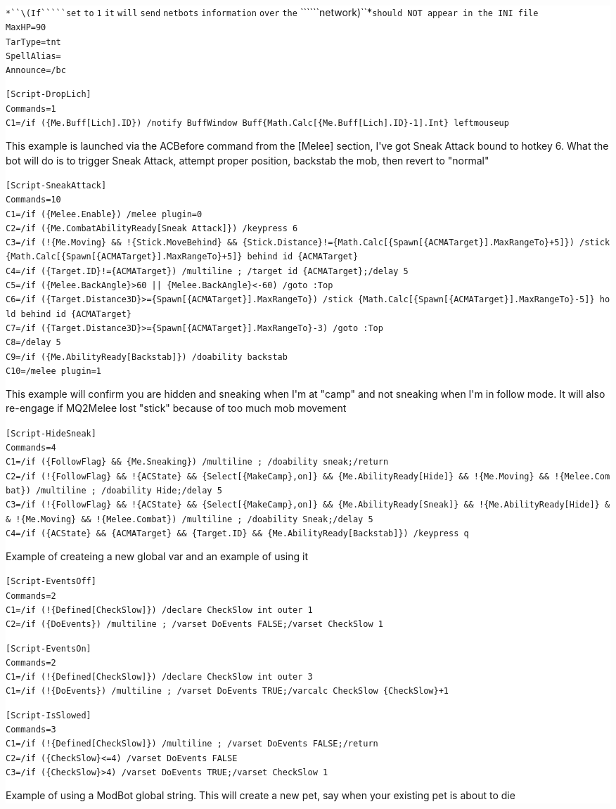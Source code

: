 ``````*``\(If`````set`````` `to` `1` `it` `will` `send` `netbots` `information` `over` `the` ``````network)``\*`should NOT appear in the INI file`    
`MaxHP=90`  
`TarType=tnt`  
`SpellAlias=`  
`Announce=/bc`

`[Script-DropLich]`  
`Commands=1`  
`C1=/if ({Me.Buff[Lich].ID}) /notify BuffWindow Buff{Math.Calc[{Me.Buff[Lich].ID}-1].Int} leftmouseup`

This example is launched via the ACBefore command from the [Melee] section, I've got Sneak Attack bound to hotkey 6. What the bot will do is to trigger Sneak Attack, attempt proper position, backstab the mob, then revert to "normal"

`[Script-SneakAttack]`  
`Commands=10`  
`C1=/if ({Melee.Enable}) /melee plugin=0`  
`C2=/if ({Me.CombatAbilityReady[Sneak Attack]}) /keypress 6`  
`C3=/if (!{Me.Moving} && !{Stick.MoveBehind} && {Stick.Distance}!={Math.Calc[{Spawn[{ACMATarget}].MaxRangeTo}+5]}) /stick {Math.Calc[{Spawn[{ACMATarget}].MaxRangeTo}+5]} behind id {ACMATarget}`  
`C4=/if ({Target.ID}!={ACMATarget}) /multiline ; /target id {ACMATarget};/delay 5`  
`C5=/if ({Melee.BackAngle}>60 || {Melee.BackAngle}<-60) /goto :Top`  
`C6=/if ({Target.Distance3D}>={Spawn[{ACMATarget}].MaxRangeTo}) /stick {Math.Calc[{Spawn[{ACMATarget}].MaxRangeTo}-5]} hold behind id {ACMATarget}`  
`C7=/if ({Target.Distance3D}>={Spawn[{ACMATarget}].MaxRangeTo}-3) /goto :Top`  
`C8=/delay 5`  
`C9=/if ({Me.AbilityReady[Backstab]}) /doability backstab`  
`C10=/melee plugin=1`

This example will confirm you are hidden and sneaking when I'm at "camp" and not sneaking when I'm in follow mode. It will also re-engage if MQ2Melee lost "stick" because of too much mob movement

`[Script-HideSneak]`  
`Commands=4`  
`C1=/if ({FollowFlag} && {Me.Sneaking}) /multiline ; /doability sneak;/return`  
`C2=/if (!{FollowFlag} && !{ACState} && {Select[{MakeCamp},on]} && {Me.AbilityReady[Hide]} && !{Me.Moving} && !{Melee.Combat}) /multiline ; /doability Hide;/delay 5`  
`C3=/if (!{FollowFlag} && !{ACState} && {Select[{MakeCamp},on]} && {Me.AbilityReady[Sneak]} && !{Me.AbilityReady[Hide]} && !{Me.Moving} && !{Melee.Combat}) /multiline ; /doability Sneak;/delay 5`  
`C4=/if ({ACState} && {ACMATarget} && {Target.ID} && {Me.AbilityReady[Backstab]}) /keypress q`

Example of createing a new global var and an example of using it

`[Script-EventsOff]`  
`Commands=2`  
`C1=/if (!{Defined[CheckSlow]}) /declare CheckSlow int outer 1`  
`C2=/if ({DoEvents}) /multiline ; /varset DoEvents FALSE;/varset CheckSlow 1`

`[Script-EventsOn]`  
`Commands=2`  
`C1=/if (!{Defined[CheckSlow]}) /declare CheckSlow int outer 3`  
`C1=/if (!{DoEvents}) /multiline ; /varset DoEvents TRUE;/varcalc CheckSlow {CheckSlow}+1`

`[Script-IsSlowed]`  
`Commands=3`  
`C1=/if (!{Defined[CheckSlow]}) /multiline ; /varset DoEvents FALSE;/return`  
`C2=/if ({CheckSlow}<=4) /varset DoEvents FALSE`  
`C3=/if ({CheckSlow}>4) /varset DoEvents TRUE;/varset CheckSlow 1`

Example of using a ModBot global string. This will create a new pet, say when your existing pet is about to die

``````